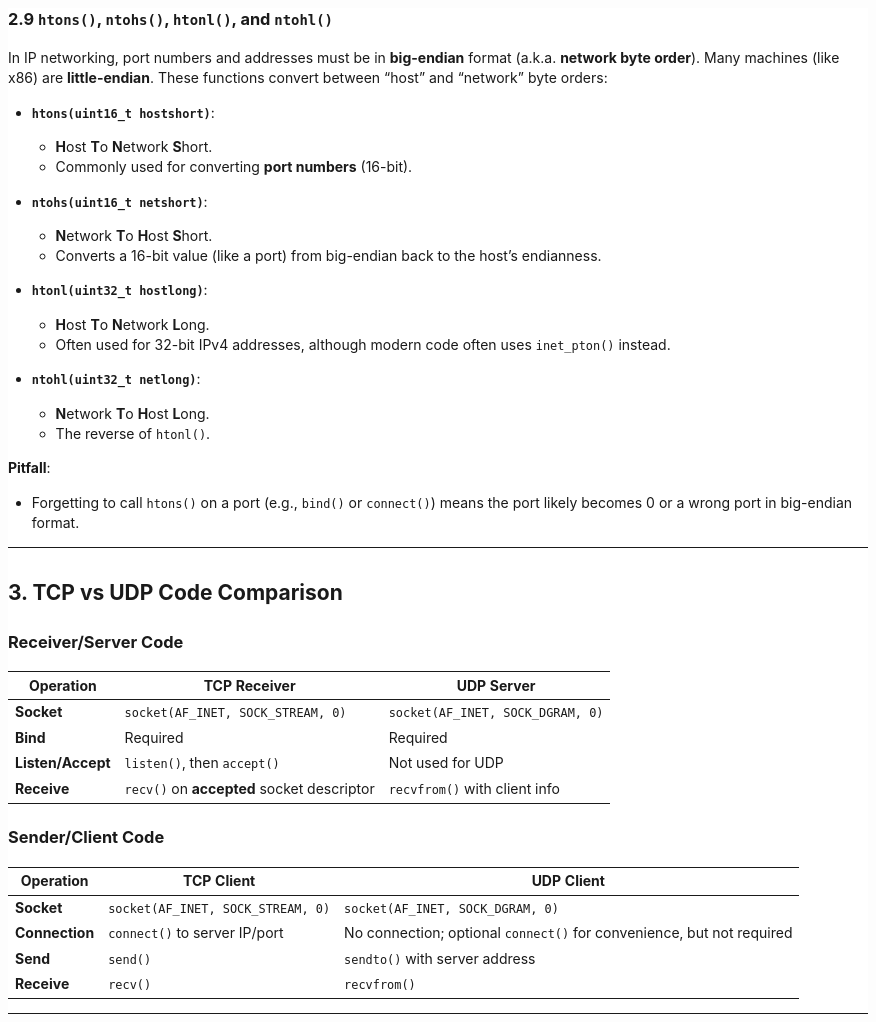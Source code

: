 
### 2.9 `htons()`, `ntohs()`, `htonl()`, and `ntohl()`

In IP networking, port numbers and addresses must be in **big-endian** format (a.k.a. **network byte order**). Many machines (like x86) are **little-endian**. These functions convert between “host” and “network” byte orders:

-   **`htons(uint16_t hostshort)`**:

    -   **H**ost **T**o **N**etwork **S**hort.
    -   Commonly used for converting **port numbers** (16-bit).

-   **`ntohs(uint16_t netshort)`**:

    -   **N**etwork **T**o **H**ost **S**hort.
    -   Converts a 16-bit value (like a port) from big-endian back to the host’s endianness.

-   **`htonl(uint32_t hostlong)`**:

    -   **H**ost **T**o **N**etwork **L**ong.
    -   Often used for 32-bit IPv4 addresses, although modern code often uses `inet_pton()` instead.

-   **`ntohl(uint32_t netlong)`**:
    -   **N**etwork **T**o **H**ost **L**ong.
    -   The reverse of `htonl()`.

**Pitfall**:

-   Forgetting to call `htons()` on a port (e.g., `bind()` or `connect()`) means the port likely becomes 0 or a wrong port in big-endian format.

---

## 3. TCP vs UDP Code Comparison

### Receiver/Server Code

| Operation         | **TCP Receiver**                           | **UDP Server**                   |
| ----------------- | ------------------------------------------ | -------------------------------- |
| **Socket**        | `socket(AF_INET, SOCK_STREAM, 0)`          | `socket(AF_INET, SOCK_DGRAM, 0)` |
| **Bind**          | Required                                   | Required                         |
| **Listen/Accept** | `listen()`, then `accept()`                | Not used for UDP                 |
| **Receive**       | `recv()` on **accepted** socket descriptor | `recvfrom()` with client info    |

### Sender/Client Code

| Operation      | **TCP Client**                    | **UDP Client**                                                        |
| -------------- | --------------------------------- | --------------------------------------------------------------------- |
| **Socket**     | `socket(AF_INET, SOCK_STREAM, 0)` | `socket(AF_INET, SOCK_DGRAM, 0)`                                      |
| **Connection** | `connect()` to server IP/port     | No connection; optional `connect()` for convenience, but not required |
| **Send**       | `send()`                          | `sendto()` with server address                                        |
| **Receive**    | `recv()`                          | `recvfrom()`                                                          |

---